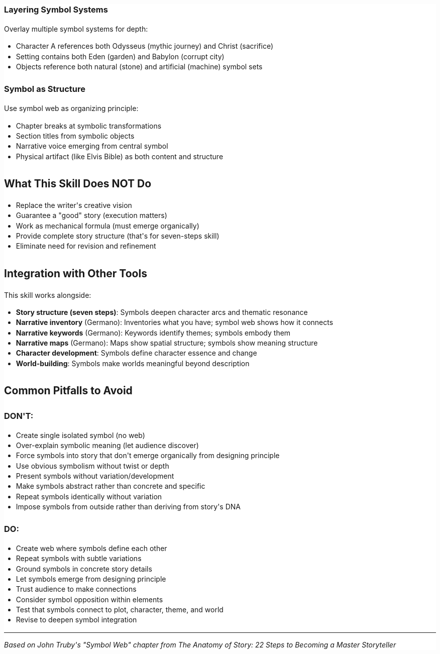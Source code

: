### Layering Symbol Systems
Overlay multiple symbol systems for depth:
- Character A references both Odysseus (mythic journey) and Christ (sacrifice)
- Setting contains both Eden (garden) and Babylon (corrupt city)
- Objects reference both natural (stone) and artificial (machine) symbol sets

### Symbol as Structure
Use symbol web as organizing principle:
- Chapter breaks at symbolic transformations
- Section titles from symbolic objects
- Narrative voice emerging from central symbol
- Physical artifact (like Elvis Bible) as both content and structure

## What This Skill Does NOT Do

- Replace the writer's creative vision
- Guarantee a "good" story (execution matters)
- Work as mechanical formula (must emerge organically)
- Provide complete story structure (that's for seven-steps skill)
- Eliminate need for revision and refinement

## Integration with Other Tools

This skill works alongside:
- **Story structure (seven steps)**: Symbols deepen character arcs and thematic resonance
- **Narrative inventory** (Germano): Inventories what you have; symbol web shows how it connects
- **Narrative keywords** (Germano): Keywords identify themes; symbols embody them
- **Narrative maps** (Germano): Maps show spatial structure; symbols show meaning structure
- **Character development**: Symbols define character essence and change
- **World-building**: Symbols make worlds meaningful beyond description

## Common Pitfalls to Avoid

### DON'T:
- Create single isolated symbol (no web)
- Over-explain symbolic meaning (let audience discover)
- Force symbols into story that don't emerge organically from designing principle
- Use obvious symbolism without twist or depth
- Present symbols without variation/development
- Make symbols abstract rather than concrete and specific
- Repeat symbols identically without variation
- Impose symbols from outside rather than deriving from story's DNA

### DO:
- Create web where symbols define each other
- Repeat symbols with subtle variations
- Ground symbols in concrete story details
- Let symbols emerge from designing principle
- Trust audience to make connections
- Consider symbol opposition within elements
- Test that symbols connect to plot, character, theme, and world
- Revise to deepen symbol integration

---

*Based on John Truby's "Symbol Web" chapter from The Anatomy of Story: 22 Steps to Becoming a Master Storyteller*
